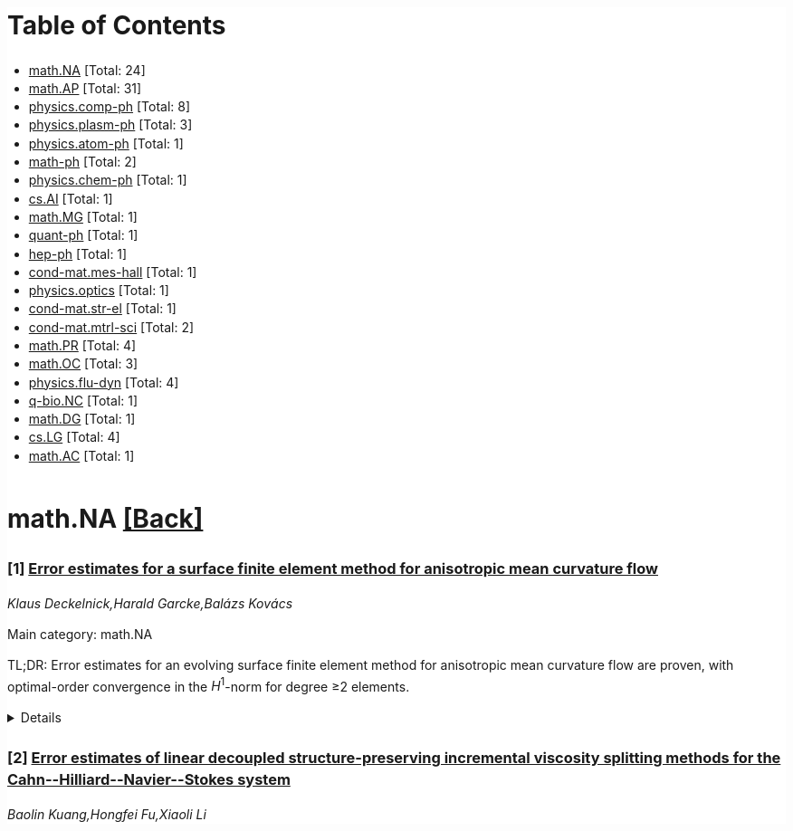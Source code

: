 <div id=toc></div>

# Table of Contents

- [math.NA](#math.NA) [Total: 24]
- [math.AP](#math.AP) [Total: 31]
- [physics.comp-ph](#physics.comp-ph) [Total: 8]
- [physics.plasm-ph](#physics.plasm-ph) [Total: 3]
- [physics.atom-ph](#physics.atom-ph) [Total: 1]
- [math-ph](#math-ph) [Total: 2]
- [physics.chem-ph](#physics.chem-ph) [Total: 1]
- [cs.AI](#cs.AI) [Total: 1]
- [math.MG](#math.MG) [Total: 1]
- [quant-ph](#quant-ph) [Total: 1]
- [hep-ph](#hep-ph) [Total: 1]
- [cond-mat.mes-hall](#cond-mat.mes-hall) [Total: 1]
- [physics.optics](#physics.optics) [Total: 1]
- [cond-mat.str-el](#cond-mat.str-el) [Total: 1]
- [cond-mat.mtrl-sci](#cond-mat.mtrl-sci) [Total: 2]
- [math.PR](#math.PR) [Total: 4]
- [math.OC](#math.OC) [Total: 3]
- [physics.flu-dyn](#physics.flu-dyn) [Total: 4]
- [q-bio.NC](#q-bio.NC) [Total: 1]
- [math.DG](#math.DG) [Total: 1]
- [cs.LG](#cs.LG) [Total: 4]
- [math.AC](#math.AC) [Total: 1]


<div id='math.NA'></div>

# math.NA [[Back]](#toc)

### [1] [Error estimates for a surface finite element method for anisotropic mean curvature flow](https://arxiv.org/abs/2508.01078)
*Klaus Deckelnick,Harald Garcke,Balázs Kovács*

Main category: math.NA

TL;DR: Error estimates for an evolving surface finite element method for anisotropic mean curvature flow are proven, with optimal-order convergence in the $H^1$-norm for degree ≥2 elements.


<details><summary>Details</summary></details>


### [2] [Error estimates of linear decoupled structure-preserving incremental viscosity splitting methods for the Cahn--Hilliard--Navier--Stokes system](https://arxiv.org/abs/2508.01141)
*Baolin Kuang,Hongfei Fu,Xiaoli Li*

